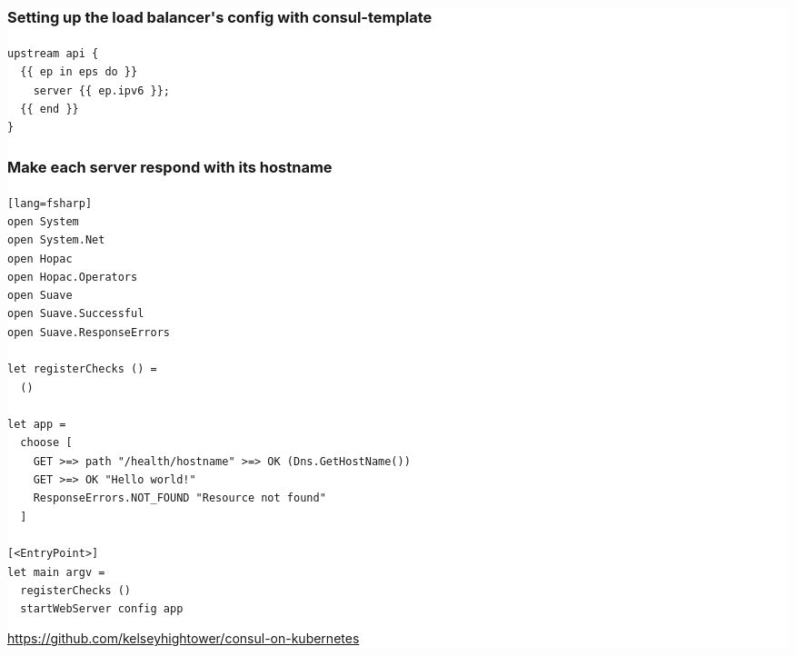### Setting up the load balancer's config with consul-template

    upstream api {
      {{ ep in eps do }}
        server {{ ep.ipv6 }};
      {{ end }}
    }

### Make each server respond with its hostname

    [lang=fsharp]
    open System
    open System.Net
    open Hopac
    open Hopac.Operators
    open Suave
    open Suave.Successful
    open Suave.ResponseErrors

    let registerChecks () =
      ()

    let app =
      choose [
        GET >=> path "/health/hostname" >=> OK (Dns.GetHostName())
        GET >=> OK "Hello world!"
        ResponseErrors.NOT_FOUND "Resource not found"
      ]

    [<EntryPoint>]
    let main argv =
      registerChecks ()
      startWebServer config app

https://github.com/kelseyhightower/consul-on-kubernetes

 [vim-1]: https://yanpritzker.com/learn-to-speak-vim-verbs-nouns-and-modifiers-d7bfed1f6b2d#.ss7enj0qq
 [vim-2]: http://www.openvim.com/
 [vim-3]: https://danielmiessler.com/study/vim/
 [chmod-1]: http://explainshell.com/explain?cmd=chmod+%2Bx+file.ext
 [explain-ls]: http://explainshell.com/explain?cmd=ls+-lah+file.ext
 [fhs]: http://www.pathname.com/fhs/pub/fhs-2.3.html
 [file-perms-1]: https://unix.stackexchange.com/questions/134332/precedence-of-user-and-group-owner-in-file-permissions?rq=1
 [file-perms-2]: https://wiki.archlinux.org/index.php/File_permissions_and_attributes
 [acl-guide]: https://wiki.archlinux.org/index.php/Access_Control_Lists
 [open-2]: http://man7.org/linux/man-pages/man2/open.2.html
 [ioctl]: http://man7.org/linux/man-pages/man2/ioctl.2.html
 [fakta-gh]: https://github.com/logibit/Fakta

